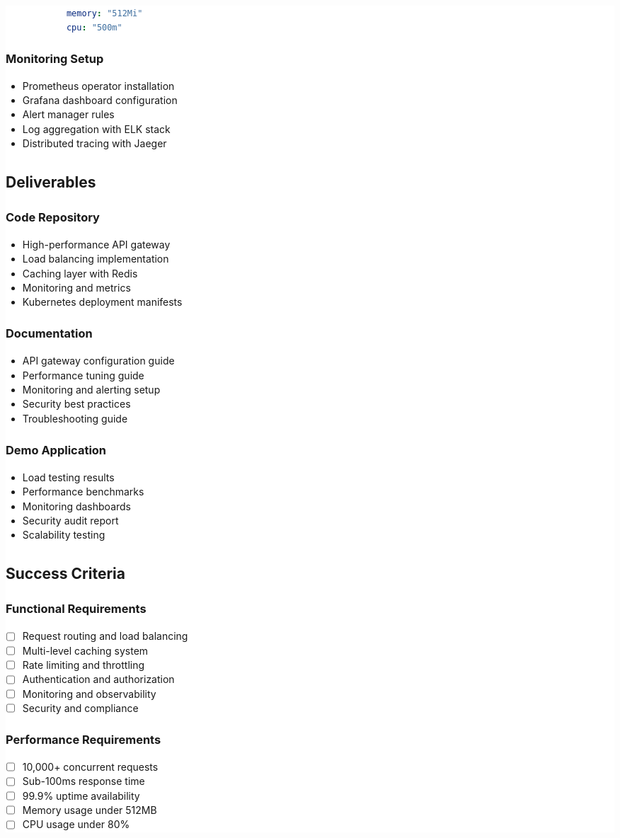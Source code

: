 ```yaml
            memory: "512Mi"
            cpu: "500m"
```

### **Monitoring Setup**
- Prometheus operator installation
- Grafana dashboard configuration
- Alert manager rules
- Log aggregation with ELK stack
- Distributed tracing with Jaeger

## Deliverables

### **Code Repository**
- High-performance API gateway
- Load balancing implementation
- Caching layer with Redis
- Monitoring and metrics
- Kubernetes deployment manifests

### **Documentation**
- API gateway configuration guide
- Performance tuning guide
- Monitoring and alerting setup
- Security best practices
- Troubleshooting guide

### **Demo Application**
- Load testing results
- Performance benchmarks
- Monitoring dashboards
- Security audit report
- Scalability testing

## Success Criteria

### **Functional Requirements**
- [ ] Request routing and load balancing
- [ ] Multi-level caching system
- [ ] Rate limiting and throttling
- [ ] Authentication and authorization
- [ ] Monitoring and observability
- [ ] Security and compliance

### **Performance Requirements**
- [ ] 10,000+ concurrent requests
- [ ] Sub-100ms response time
- [ ] 99.9% uptime availability
- [ ] Memory usage under 512MB
- [ ] CPU usage under 80%
